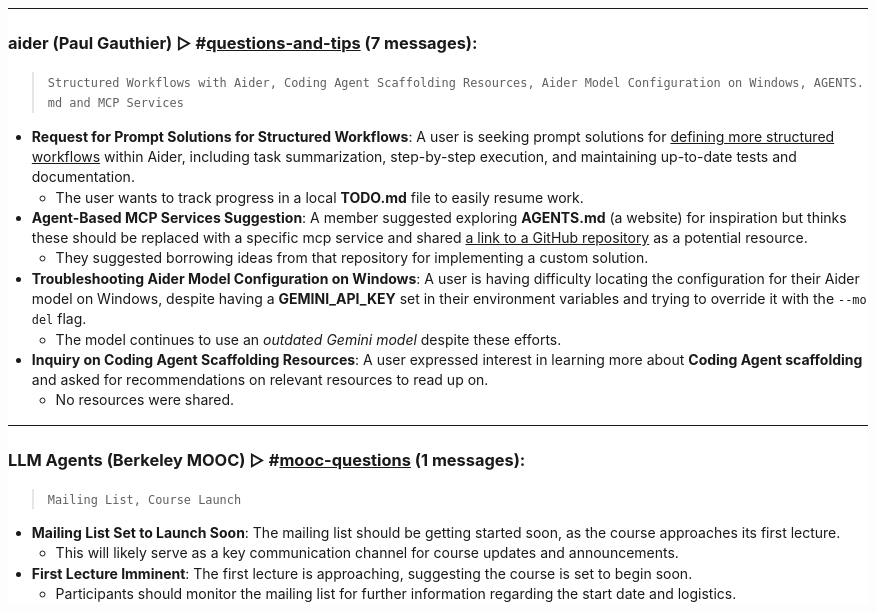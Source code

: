   

---


### **aider (Paul Gauthier) ▷ #[questions-and-tips](https://discord.com/channels/1131200896827654144/1133060505792159755/1411468102453166161)** (7 messages): 

> `Structured Workflows with Aider, Coding Agent Scaffolding Resources, Aider Model Configuration on Windows, AGENTS.md and MCP Services` 


- **Request for Prompt Solutions for Structured Workflows**: A user is seeking prompt solutions for [defining more structured workflows](https://example.com/structured-workflows) within Aider, including task summarization, step-by-step execution, and maintaining up-to-date tests and documentation.
   - The user wants to track progress in a local **TODO.md** file to easily resume work.
- **Agent-Based MCP Services Suggestion**: A member suggested exploring **AGENTS.md** (a website) for inspiration but thinks these should be replaced with a specific mcp service and shared [a link to a GitHub repository](https://github.com/bmad-code-org/BMAD-METHOD) as a potential resource.
   - They suggested borrowing ideas from that repository for implementing a custom solution.
- **Troubleshooting Aider Model Configuration on Windows**: A user is having difficulty locating the configuration for their Aider model on Windows, despite having a **GEMINI_API_KEY** set in their environment variables and trying to override it with the `--model` flag.
   - The model continues to use an *outdated Gemini model* despite these efforts.
- **Inquiry on Coding Agent Scaffolding Resources**: A user expressed interest in learning more about **Coding Agent scaffolding** and asked for recommendations on relevant resources to read up on.
   - No resources were shared.


  

---


### **LLM Agents (Berkeley MOOC) ▷ #[mooc-questions](https://discord.com/channels/1280234300012494859/1280370030609170494/1411790408136265728)** (1 messages): 

> `Mailing List, Course Launch` 


- **Mailing List Set to Launch Soon**: The mailing list should be getting started soon, as the course approaches its first lecture.
   - This will likely serve as a key communication channel for course updates and announcements.
- **First Lecture Imminent**: The first lecture is approaching, suggesting the course is set to begin soon.
   - Participants should monitor the mailing list for further information regarding the start date and logistics.

